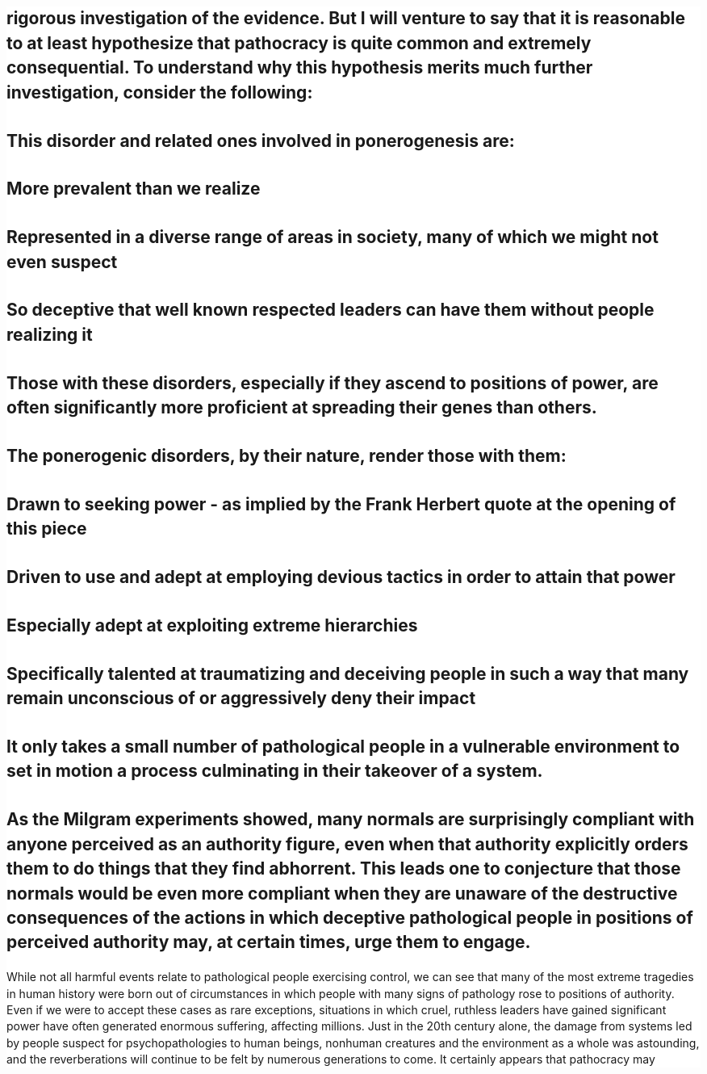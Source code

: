 rigorous investigation of the evidence. But I will venture to say that it is
reasonable to at least hypothesize that pathocracy is quite common and
extremely consequential.
To understand why this hypothesis merits much
further investigation, consider the following:
-
This disorder and related ones involved
in ponerogenesis are:
-
More prevalent than we realize
-
Represented in a diverse range of
areas in society, many of which we might not even suspect
-
So deceptive that well known
respected leaders can have them without people realizing it
-
Those with these disorders, especially
if they ascend to positions of power, are often significantly more
proficient at spreading their genes than others.
-
The ponerogenic disorders, by their
nature, render those with them:
-
Drawn to seeking power - as
implied by the Frank Herbert quote at the opening of this
piece
-
Driven to use and adept at
employing devious tactics in order to attain that power
-
Especially adept at
exploiting extreme hierarchies
-
Specifically talented at
traumatizing and deceiving people in such a way that many
remain unconscious of or aggressively deny their impact
-
It only takes a small number of
pathological people in a vulnerable environment to set in motion a
process culminating in their takeover of a system.
-
As the
Milgram experiments showed, many normals are surprisingly
compliant with anyone perceived as an authority figure, even when
that authority explicitly orders them to do things that they find
abhorrent. This leads one to conjecture that those normals would be
even more compliant when they are unaware of the destructive
consequences of the actions in which deceptive pathological people
in positions of perceived authority may, at certain times, urge them
to engage.
-
While not all harmful events relate to
pathological people exercising control, we can see that many of the
most extreme tragedies in human history were born out of
circumstances in which people with many signs of pathology rose to
positions of authority. Even if we were to accept these cases as
rare exceptions, situations in which cruel, ruthless leaders have
gained significant power have often generated enormous suffering,
affecting millions. Just in the 20th century alone, the damage from
systems led by people suspect for psychopathologies to human beings,
nonhuman creatures and the environment as a whole was astounding,
and the reverberations will continue to be felt by numerous
generations to come. It certainly appears that pathocracy may